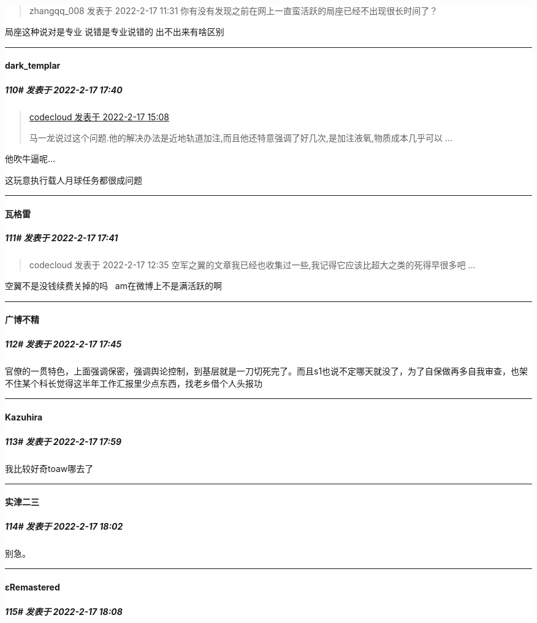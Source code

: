 <blockquote>zhangqq_008 发表于 2022-2-17 11:31
你有没有发现之前在网上一直蛮活跃的局座已经不出现很长时间了？</blockquote>
局座这种说对是专业 说错是专业说错的 出不出来有啥区别

*****

####  dark_templar  
##### 110#       发表于 2022-2-17 17:40

<blockquote><a href="httphttps://bbs.saraba1st.com/2b/forum.php?mod=redirect&amp;goto=findpost&amp;pid=54726268&amp;ptid=2053008" target="_blank">codecloud 发表于 2022-2-17 15:08</a>

马一龙说过这个问题.他的解决办法是近地轨道加注,而且他还特意强调了好几次,是加注液氧,物质成本几乎可以 ...</blockquote>
他吹牛逼呢...

这玩意执行载人月球任务都很成问题

*****

####  瓦格雷  
##### 111#       发表于 2022-2-17 17:41

<blockquote>codecloud 发表于 2022-2-17 12:35
空军之翼的文章我已经也收集过一些,我记得它应该比超大之类的死得早很多吧 ...</blockquote>
空翼不是没钱续费关掉的吗   am在微博上不是满活跃的啊

*****

####  广博不精  
##### 112#       发表于 2022-2-17 17:45

官僚的一贯特色，上面强调保密，强调舆论控制，到基层就是一刀切死完了。而且s1也说不定哪天就没了，为了自保做再多自我审查，也架不住某个科长觉得这半年工作汇报里少点东西，找老乡借个人头报功



*****

####  Kazuhira  
##### 113#       发表于 2022-2-17 17:59

我比较好奇toaw哪去了

*****

####  实津二三  
##### 114#       发表于 2022-2-17 18:02

别急。



*****

####  εRemastered  
##### 115#       发表于 2022-2-17 18:08
